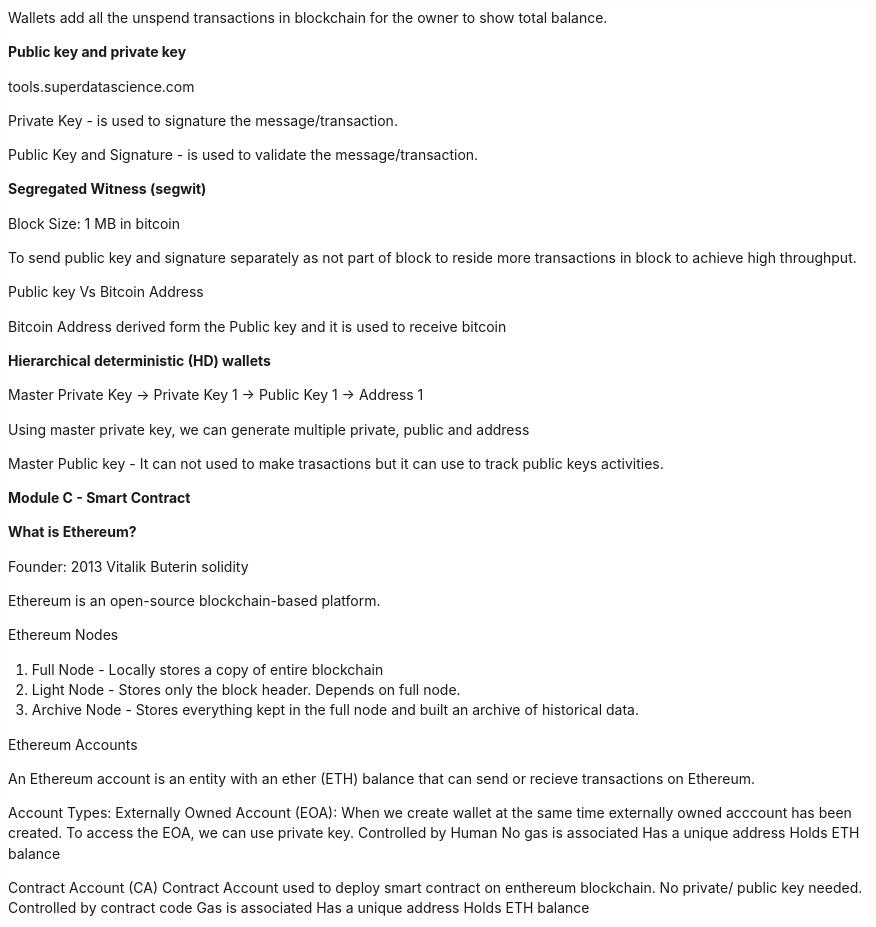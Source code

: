 Wallets add all the unspend transactions in blockchain for the owner to show total balance.

**Public key and private key**

tools.superdatascience.com

Private Key - is used to signature the message/transaction.

Public Key and Signature - is used to validate the message/transaction.

**Segregated Witness (segwit)**

Block Size: 1 MB in bitcoin

To send public key and signature separately as not part of block to reside more transactions in block to achieve high throughput.

Public key Vs Bitcoin Address

Bitcoin Address derived form the Public key and it is used to receive bitcoin

**Hierarchical deterministic (HD) wallets**

Master Private Key -> Private Key 1 -> Public Key 1 -> Address 1

Using master private key, we can generate multiple private, public and address

Master Public key - It can not used to make trasactions but it can use to track public keys activities.

**Module C - Smart Contract**

**What is Ethereum?**

Founder: 2013 Vitalik Buterin solidity

Ethereum is an open-source blockchain-based platform.

Ethereum Nodes
1. Full Node - Locally stores a copy of entire blockchain
2. Light Node - Stores only the block header. Depends on full node.
3. Archive Node - Stores everything kept in the full node and built an archive of historical data.

Ethereum Accounts

An Ethereum account is an entity with an ether (ETH) balance that can send or recieve transactions on Ethereum.

Account Types:
Externally Owned Account (EOA): 
When we create wallet at the same time externally owned acccount has been created.
To access the EOA, we can use private key.
Controlled by Human
No gas is associated
Has a unique address
Holds ETH balance

Contract Account (CA)
Contract Account used to deploy smart contract on enthereum blockchain.
No private/ public key needed.
Controlled by contract code
Gas is associated
Has a unique address
Holds ETH balance
